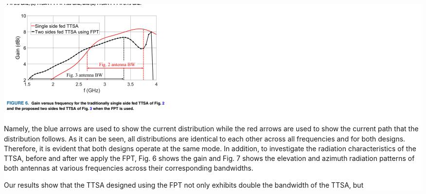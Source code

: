 ![4_image_2.png](4_image_2.png)

Namely, the blue arrows are used to show the current distribution while the red arrows are used to show the current path that the distribution follows. As it can be seen, all distributions are identical to each other across all frequencies and for both designs. Therefore, it is evident that both designs operate at the same mode. In addition, to investigate the radiation characteristics of the TTSA, before and after we apply the FPT, Fig. 6 shows the gain and Fig. 7 shows the elevation and azimuth radiation patterns of both antennas at various frequencies across their corresponding bandwidths.

Our results show that the TTSA designed using the FPT
not only exhibits double the bandwidth of the TTSA, but
